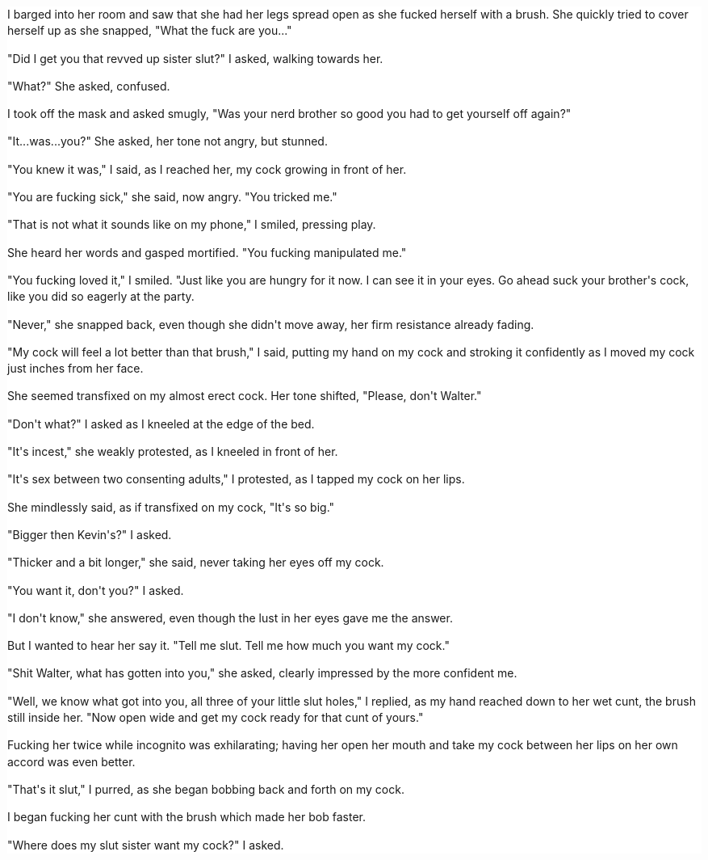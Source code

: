  I barged into her room and saw that she had her legs spread open as she fucked herself with a brush. She quickly tried to cover herself up as she snapped, "What the fuck are you..." 

 "Did I get you that revved up sister slut?" I asked, walking towards her. 

 "What?" She asked, confused. 

 I took off the mask and asked smugly, "Was your nerd brother so good you had to get yourself off again?" 

 "It...was...you?" She asked, her tone not angry, but stunned. 

 "You knew it was," I said, as I reached her, my cock growing in front of her. 

 "You are fucking sick," she said, now angry. "You tricked me." 

 "That is not what it sounds like on my phone," I smiled, pressing play. 

 She heard her words and gasped mortified. "You fucking manipulated me." 

 "You fucking loved it," I smiled. "Just like you are hungry for it now. I can see it in your eyes. Go ahead suck your brother's cock, like you did so eagerly at the party. 

 "Never," she snapped back, even though she didn't move away, her firm resistance already fading. 

 "My cock will feel a lot better than that brush," I said, putting my hand on my cock and stroking it confidently as I moved my cock just inches from her face. 

 She seemed transfixed on my almost erect cock. Her tone shifted, "Please, don't Walter." 

 "Don't what?" I asked as I kneeled at the edge of the bed. 

 "It's incest," she weakly protested, as I kneeled in front of her. 

 "It's sex between two consenting adults," I protested, as I tapped my cock on her lips. 

 She mindlessly said, as if transfixed on my cock, "It's so big." 

 "Bigger then Kevin's?" I asked. 

 

 "Thicker and a bit longer," she said, never taking her eyes off my cock. 

 "You want it, don't you?" I asked. 

 "I don't know," she answered, even though the lust in her eyes gave me the answer. 

 But I wanted to hear her say it. "Tell me slut. Tell me how much you want my cock." 

 "Shit Walter, what has gotten into you," she asked, clearly impressed by the more confident me. 

 "Well, we know what got into you, all three of your little slut holes," I replied, as my hand reached down to her wet cunt, the brush still inside her. "Now open wide and get my cock ready for that cunt of yours." 

 Fucking her twice while incognito was exhilarating; having her open her mouth and take my cock between her lips on her own accord was even better. 

 "That's it slut," I purred, as she began bobbing back and forth on my cock. 

 I began fucking her cunt with the brush which made her bob faster. 

 "Where does my slut sister want my cock?" I asked. 
